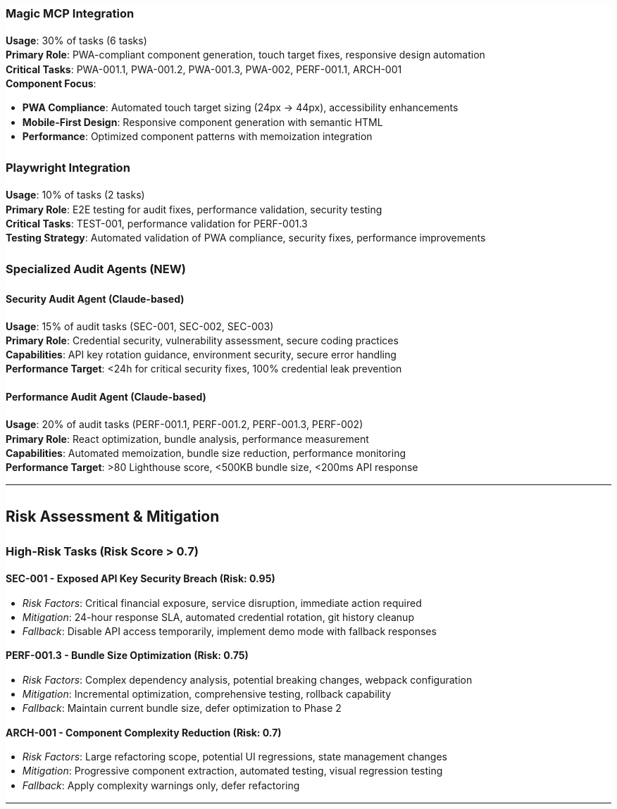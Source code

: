### Magic MCP Integration
**Usage**: 30% of tasks (6 tasks)  
**Primary Role**: PWA-compliant component generation, touch target fixes, responsive design automation  
**Critical Tasks**: PWA-001.1, PWA-001.2, PWA-001.3, PWA-002, PERF-001.1, ARCH-001  
**Component Focus**: 
- **PWA Compliance**: Automated touch target sizing (24px → 44px), accessibility enhancements
- **Mobile-First Design**: Responsive component generation with semantic HTML
- **Performance**: Optimized component patterns with memoization integration

### Playwright Integration
**Usage**: 10% of tasks (2 tasks)  
**Primary Role**: E2E testing for audit fixes, performance validation, security testing  
**Critical Tasks**: TEST-001, performance validation for PERF-001.3  
**Testing Strategy**: Automated validation of PWA compliance, security fixes, performance improvements

### Specialized Audit Agents **(NEW)**

#### Security Audit Agent (Claude-based)
**Usage**: 15% of audit tasks (SEC-001, SEC-002, SEC-003)  
**Primary Role**: Credential security, vulnerability assessment, secure coding practices  
**Capabilities**: API key rotation guidance, environment security, secure error handling  
**Performance Target**: <24h for critical security fixes, 100% credential leak prevention

#### Performance Audit Agent (Claude-based)  
**Usage**: 20% of audit tasks (PERF-001.1, PERF-001.2, PERF-001.3, PERF-002)  
**Primary Role**: React optimization, bundle analysis, performance measurement  
**Capabilities**: Automated memoization, bundle size reduction, performance monitoring  
**Performance Target**: >80 Lighthouse score, <500KB bundle size, <200ms API response

---

## Risk Assessment & Mitigation

### High-Risk Tasks (Risk Score > 0.7)

**SEC-001 - Exposed API Key Security Breach (Risk: 0.95)**  
- *Risk Factors*: Critical financial exposure, service disruption, immediate action required  
- *Mitigation*: 24-hour response SLA, automated credential rotation, git history cleanup  
- *Fallback*: Disable API access temporarily, implement demo mode with fallback responses  

**PERF-001.3 - Bundle Size Optimization (Risk: 0.75)**  
- *Risk Factors*: Complex dependency analysis, potential breaking changes, webpack configuration  
- *Mitigation*: Incremental optimization, comprehensive testing, rollback capability  
- *Fallback*: Maintain current bundle size, defer optimization to Phase 2  

**ARCH-001 - Component Complexity Reduction (Risk: 0.7)**  
- *Risk Factors*: Large refactoring scope, potential UI regressions, state management changes  
- *Mitigation*: Progressive component extraction, automated testing, visual regression testing  
- *Fallback*: Apply complexity warnings only, defer refactoring  

---